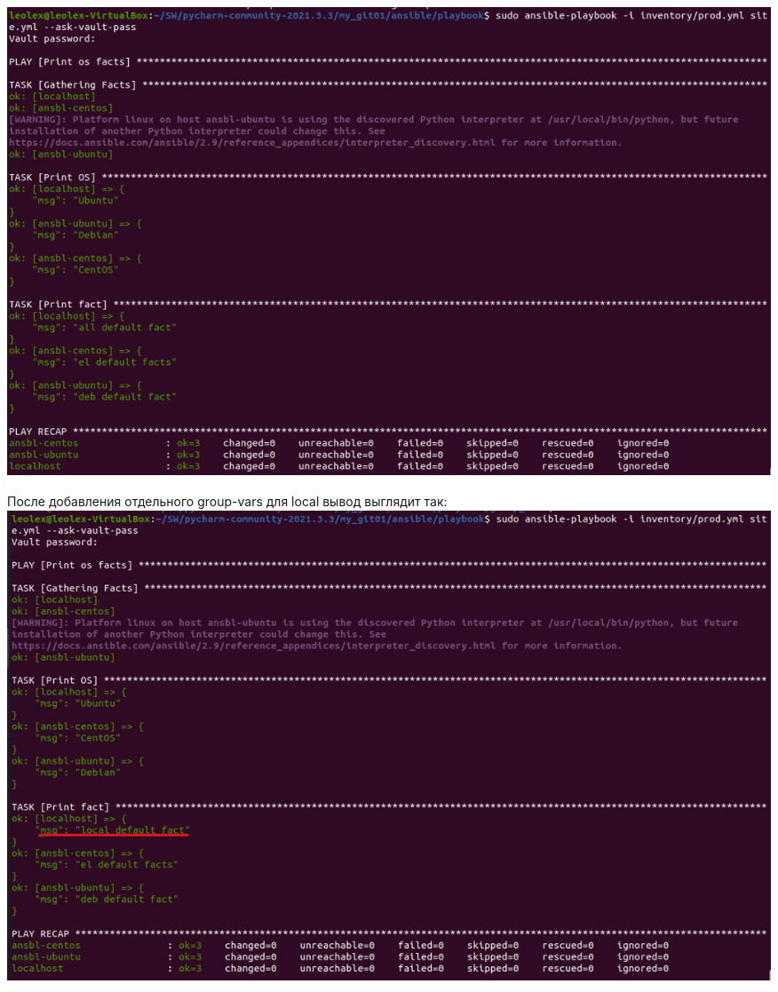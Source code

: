![Task_11_output](https://github.com/le0lex/devops-netology/blob/main/screen/HW8.1_task11.png) 
  
После добавления отдельного group-vars для local вывод выглядит так:  
![Task_11_1_output](https://github.com/le0lex/devops-netology/blob/main/screen/HW8.1_task11_1.png) 
